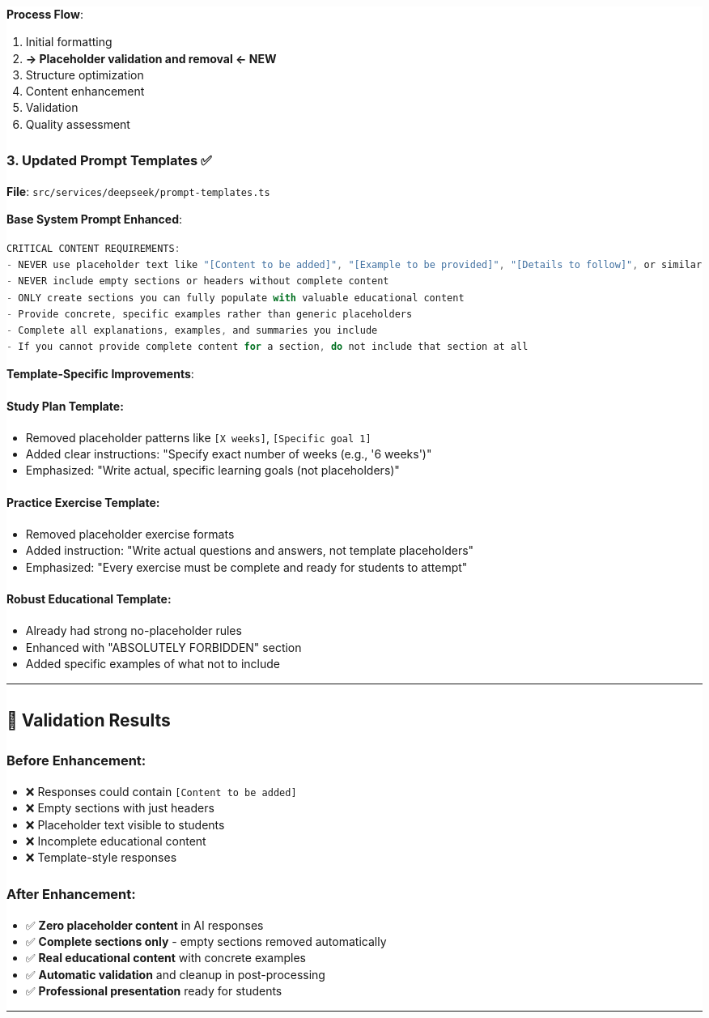**Process Flow**:
1. Initial formatting
2. **→ Placeholder validation and removal ← NEW**
3. Structure optimization
4. Content enhancement
5. Validation
6. Quality assessment

### 3. Updated Prompt Templates ✅
**File**: `src/services/deepseek/prompt-templates.ts`

**Base System Prompt Enhanced**:
```typescript
CRITICAL CONTENT REQUIREMENTS:
- NEVER use placeholder text like "[Content to be added]", "[Example to be provided]", "[Details to follow]", or similar
- NEVER include empty sections or headers without complete content
- ONLY create sections you can fully populate with valuable educational content
- Provide concrete, specific examples rather than generic placeholders
- Complete all explanations, examples, and summaries you include
- If you cannot provide complete content for a section, do not include that section at all
```

**Template-Specific Improvements**:

#### Study Plan Template:
- Removed placeholder patterns like `[X weeks]`, `[Specific goal 1]`
- Added clear instructions: "Specify exact number of weeks (e.g., '6 weeks')"
- Emphasized: "Write actual, specific learning goals (not placeholders)"

#### Practice Exercise Template:
- Removed placeholder exercise formats
- Added instruction: "Write actual questions and answers, not template placeholders"
- Emphasized: "Every exercise must be complete and ready for students to attempt"

#### Robust Educational Template:
- Already had strong no-placeholder rules
- Enhanced with "ABSOLUTELY FORBIDDEN" section
- Added specific examples of what not to include

---

## 🎯 Validation Results

### Before Enhancement:
- ❌ Responses could contain `[Content to be added]`
- ❌ Empty sections with just headers
- ❌ Placeholder text visible to students
- ❌ Incomplete educational content
- ❌ Template-style responses

### After Enhancement:
- ✅ **Zero placeholder content** in AI responses
- ✅ **Complete sections only** - empty sections removed automatically
- ✅ **Real educational content** with concrete examples
- ✅ **Automatic validation** and cleanup in post-processing
- ✅ **Professional presentation** ready for students

---